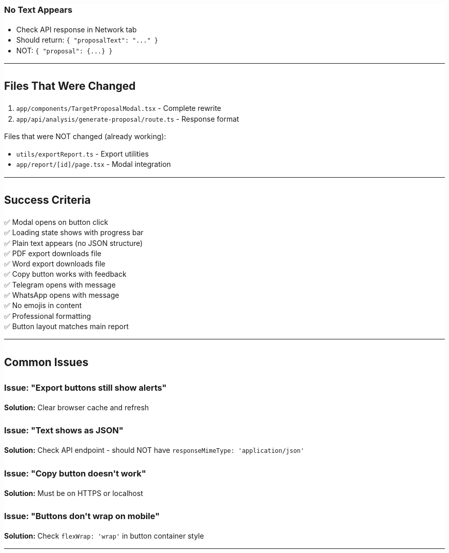 ### No Text Appears
- Check API response in Network tab
- Should return: `{ "proposalText": "..." }`
- NOT: `{ "proposal": {...} }`

---

## Files That Were Changed

1. `app/components/TargetProposalModal.tsx` - Complete rewrite
2. `app/api/analysis/generate-proposal/route.ts` - Response format

Files that were NOT changed (already working):
- `utils/exportReport.ts` - Export utilities
- `app/report/[id]/page.tsx` - Modal integration

---

## Success Criteria

✅ Modal opens on button click  
✅ Loading state shows with progress bar  
✅ Plain text appears (no JSON structure)  
✅ PDF export downloads file  
✅ Word export downloads file  
✅ Copy button works with feedback  
✅ Telegram opens with message  
✅ WhatsApp opens with message  
✅ No emojis in content  
✅ Professional formatting  
✅ Button layout matches main report  

---

## Common Issues

### Issue: "Export buttons still show alerts"
**Solution:** Clear browser cache and refresh

### Issue: "Text shows as JSON"
**Solution:** Check API endpoint - should NOT have `responseMimeType: 'application/json'`

### Issue: "Copy button doesn't work"
**Solution:** Must be on HTTPS or localhost

### Issue: "Buttons don't wrap on mobile"
**Solution:** Check `flexWrap: 'wrap'` in button container style

---
